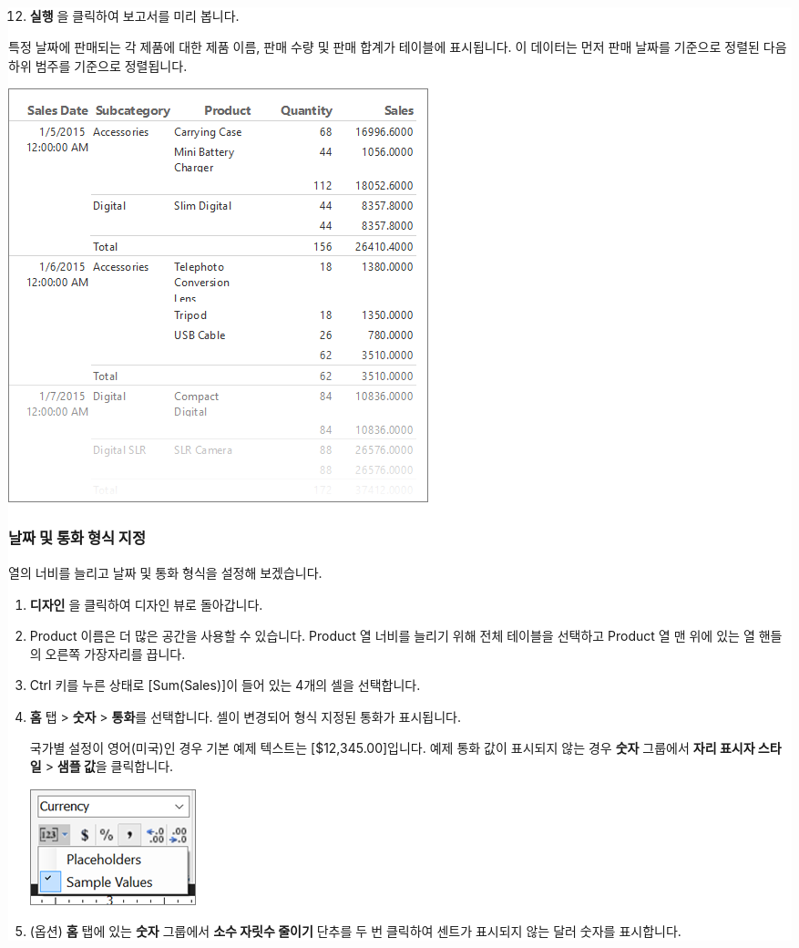 12. **실행** 을 클릭하여 보고서를 미리 봅니다.  
  
특정 날짜에 판매되는 각 제품에 대한 제품 이름, 판매 수량 및 판매 합계가 테이블에 표시됩니다. 이 데이터는 먼저 판매 날짜를 기준으로 정렬된 다음 하위 범주를 기준으로 정렬됩니다. 

![report-builder-kpi-basic-table](../reporting-services/media/report-builder-kpi-basic-table.png)
    
### <a name="format-dates-and-currency"></a>날짜 및 통화 형식 지정
열의 너비를 늘리고 날짜 및 통화 형식을 설정해 보겠습니다.

1. **디자인** 을 클릭하여 디자인 뷰로 돌아갑니다.

2. Product 이름은 더 많은 공간을 사용할 수 있습니다. Product 열 너비를 늘리기 위해 전체 테이블을 선택하고 Product 열 맨 위에 있는 열 핸들의 오른쪽 가장자리를 끕니다.

3. Ctrl 키를 누른 상태로 [Sum(Sales)]이 들어 있는 4개의 셀을 선택합니다.

4. **홈** 탭 > **숫자** > **통화**를 선택합니다. 셀이 변경되어 형식 지정된 통화가 표시됩니다.

   국가별 설정이 영어(미국)인 경우 기본 예제 텍스트는 [$12,345.00]입니다. 예제 통화 값이 표시되지 않는 경우 **숫자** 그룹에서 **자리 표시자 스타일** > **샘플 값**을 클릭합니다.
    
    ![report-builder-placeholder-value-button](../reporting-services/media/report-builder-placeholder-value-button.png)

5. (옵션) **홈** 탭에 있는 **숫자** 그룹에서 **소수 자릿수 줄이기** 단추를 두 번 클릭하여 센트가 표시되지 않는 달러 숫자를 표시합니다.
